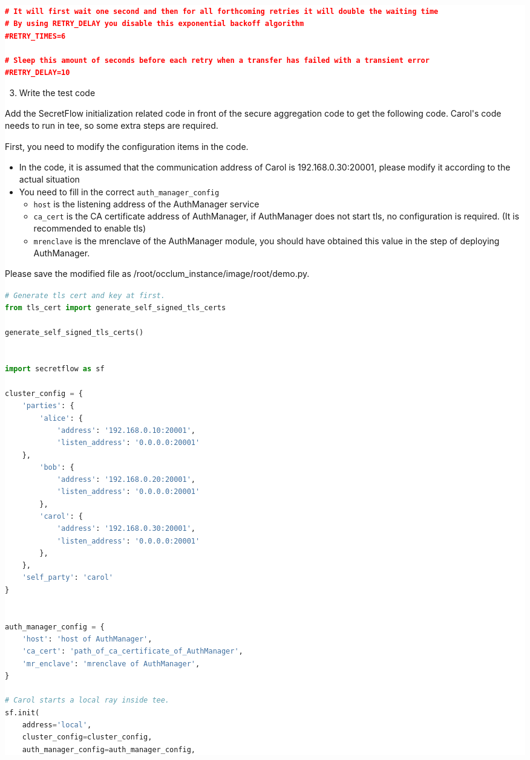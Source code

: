 ```json
# It will first wait one second and then for all forthcoming retries it will double the waiting time
# By using RETRY_DELAY you disable this exponential backoff algorithm
#RETRY_TIMES=6

# Sleep this amount of seconds before each retry when a transfer has failed with a transient error
#RETRY_DELAY=10
```

3. Write the test code

Add the SecretFlow initialization related code in front of the secure aggregation code to get the following code. Carol's code needs to run in tee, so some extra steps are required.

First, you need to modify the configuration items in the code.
- In the code, it is assumed that the communication address of Carol is 192.168.0.30:20001, please modify it according to the actual situation
- You need to fill in the correct `auth_manager_config`
  - `host` is the listening address of the AuthManager service
  - `ca_cert` is the CA certificate address of AuthManager, if AuthManager does not start tls, no configuration is required. (It is recommended to enable tls)
  - `mrenclave` is the mrenclave of the AuthManager module, you should have obtained this value in the step of deploying AuthManager.

Please save the modified file as /root/occlum_instance/image/root/demo.py.

```python
# Generate tls cert and key at first.
from tls_cert import generate_self_signed_tls_certs

generate_self_signed_tls_certs()


import secretflow as sf

cluster_config = {
    'parties': {
        'alice': {
            'address': '192.168.0.10:20001',
            'listen_address': '0.0.0.0:20001'
    },
        'bob': {
            'address': '192.168.0.20:20001',
            'listen_address': '0.0.0.0:20001'
        },
        'carol': {
            'address': '192.168.0.30:20001',
            'listen_address': '0.0.0.0:20001'
        },
    },
    'self_party': 'carol'
}


auth_manager_config = {
    'host': 'host of AuthManager',
    'ca_cert': 'path_of_ca_certificate_of_AuthManager',
    'mr_enclave': 'mrenclave of AuthManager',
}

# Carol starts a local ray inside tee.
sf.init(
    address='local', 
    cluster_config=cluster_config, 
    auth_manager_config=auth_manager_config,
```